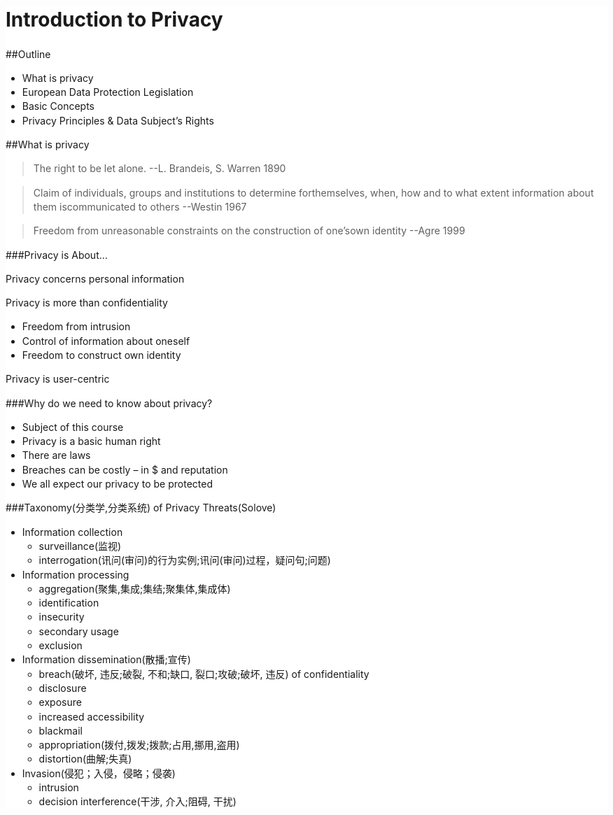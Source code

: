 # Introduction to Privacy

##Outline

* What is privacy 
* European Data Protection Legislation 
* Basic Concepts 
* Privacy Principles & Data Subject’s Rights

##What is privacy

> The right to be let alone.	--L. Brandeis, S. Warren 1890



> Claim of individuals, groups and institutions to determine forthemselves, when, how and to what extent information about them iscommunicated to others	--Westin 1967



> Freedom from unreasonable constraints on the construction of one’sown identity	--Agre 1999

###Privacy is About...

Privacy concerns personal information 

Privacy is more than confidentiality 

* Freedom from intrusion 
* Control of information about oneself 
* Freedom to construct own identity

Privacy is user-centric

###Why do we need to know about privacy?

* Subject of this course
* Privacy is a basic human right 
* There are laws 
* Breaches can be costly – in $ and reputation 
* We all expect our privacy to be protected

###Taxonomy(分类学,分类系统) of Privacy Threats(Solove)
- Information collection
  - surveillance(监视)
  - interrogation(讯问(审问)的行为实例;讯问(审问)过程，疑问句;问题)
- Information processing
  - aggregation(聚集,集成;集结;聚集体,集成体)
  - identification
  - insecurity
  - secondary usage
  - exclusion
- Information dissemination(散播;宣传)
  - breach(破坏, 违反;破裂, 不和;缺口, 裂口;攻破;破坏, 违反) of confidentiality
  - disclosure
  - exposure
  - increased accessibility
  - blackmail
  - appropriation(拨付,拨发;拨款;占用,挪用,盗用)
  - distortion(曲解;失真)
- Invasion(侵犯；入侵，侵略；侵袭)
  - intrusion
  - decision interference(干涉, 介入;阻碍, 干扰)
